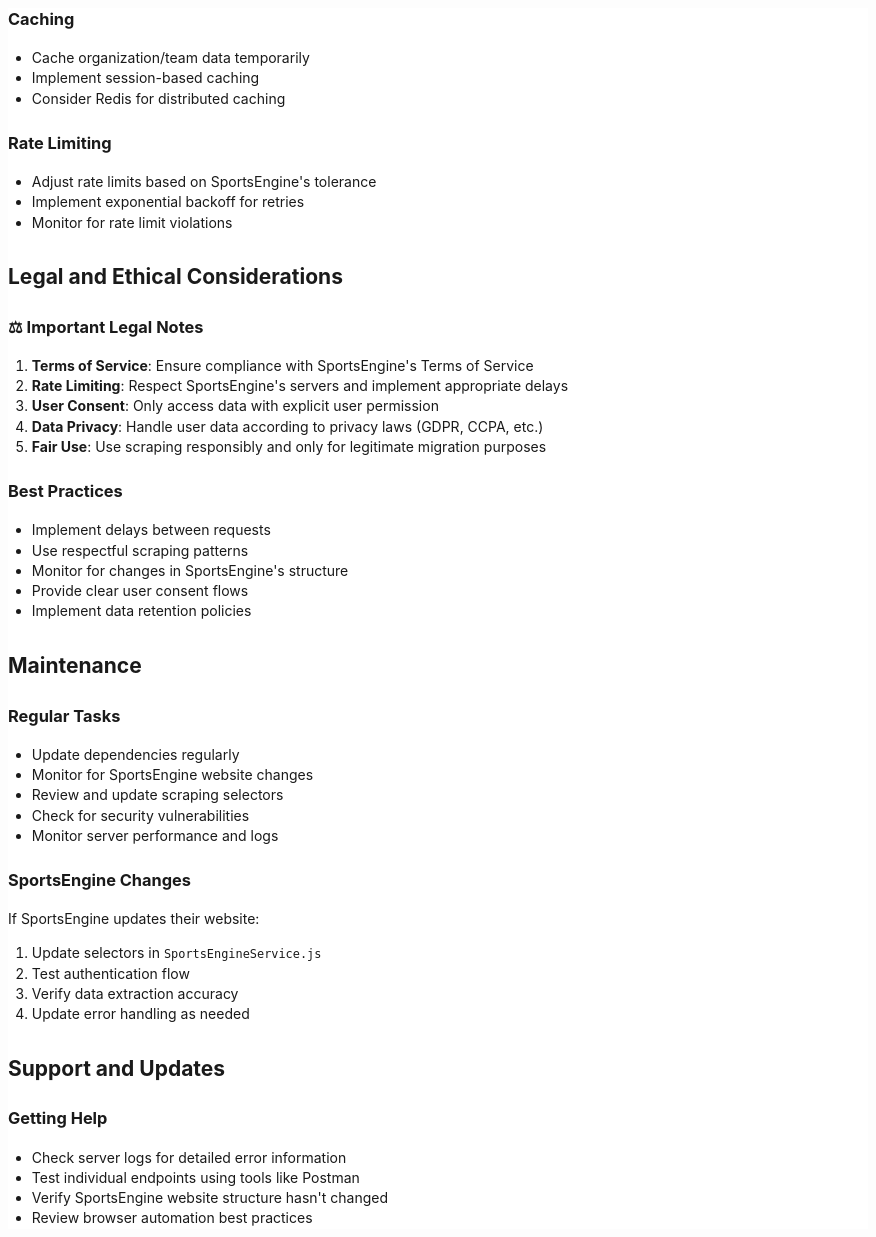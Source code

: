 ### Caching
- Cache organization/team data temporarily
- Implement session-based caching
- Consider Redis for distributed caching

### Rate Limiting
- Adjust rate limits based on SportsEngine's tolerance
- Implement exponential backoff for retries
- Monitor for rate limit violations

## Legal and Ethical Considerations

### ⚖️ Important Legal Notes

1. **Terms of Service**: Ensure compliance with SportsEngine's Terms of Service
2. **Rate Limiting**: Respect SportsEngine's servers and implement appropriate delays
3. **User Consent**: Only access data with explicit user permission
4. **Data Privacy**: Handle user data according to privacy laws (GDPR, CCPA, etc.)
5. **Fair Use**: Use scraping responsibly and only for legitimate migration purposes

### Best Practices
- Implement delays between requests
- Use respectful scraping patterns
- Monitor for changes in SportsEngine's structure
- Provide clear user consent flows
- Implement data retention policies

## Maintenance

### Regular Tasks
- Update dependencies regularly
- Monitor for SportsEngine website changes
- Review and update scraping selectors
- Check for security vulnerabilities
- Monitor server performance and logs

### SportsEngine Changes
If SportsEngine updates their website:
1. Update selectors in `SportsEngineService.js`
2. Test authentication flow
3. Verify data extraction accuracy
4. Update error handling as needed

## Support and Updates

### Getting Help
- Check server logs for detailed error information
- Test individual endpoints using tools like Postman
- Verify SportsEngine website structure hasn't changed
- Review browser automation best practices
